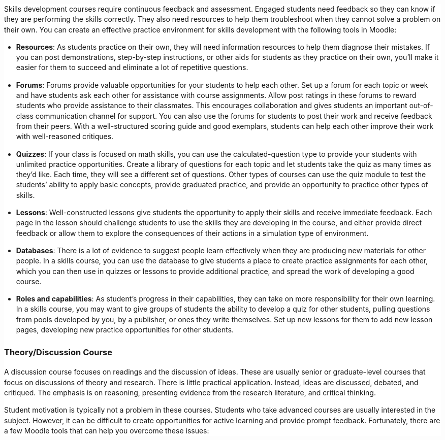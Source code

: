 Skills development courses require continuous feedback and assessment. Engaged students need feedback so they can know if they are performing the skills correctly. They also need resources to help them troubleshoot when they cannot solve a problem on their own. You can create an effective practice environment for skills development with the following tools in Moodle:

- **Resources**:
As students practice on their own, they will need information resources to help them diagnose their mistakes. If you can post demonstrations, step-by-step instructions, or other aids for students as they practice on their own, you’ll make it easier for them to succeed and eliminate a lot of repetitive questions.

- **Forums**:
Forums provide valuable opportunities for your students to help each other. Set up a forum for each topic or week and have students ask each other for assistance with course assignments. Allow post ratings in these forums to reward students who provide assistance to their classmates. This encourages collaboration and gives students an important out-of-class communication channel for support.
You can also use the forums for students to post their work and receive feedback from their peers. With a well-structured scoring guide and good exemplars, students can help each other improve their work with well-reasoned critiques.

- **Quizzes**:
If your class is focused on math skills, you can use the calculated-question type to provide your students with unlimited practice opportunities. Create a library of questions for each topic and let students take the quiz as many times as they’d like. Each time, they will see a different set of questions. Other types of courses can use the quiz module to test the students’ ability to apply basic concepts, provide graduated practice, and provide an opportunity to practice other types of skills.

- **Lessons**:
Well-constructed lessons give students the opportunity to apply their skills and receive immediate feedback. Each page in the lesson should challenge students to use the skills they are developing in the course, and either provide direct feedback or allow them to explore the consequences of their actions in a simulation type of environment.

- **Databases**:
There is a lot of evidence to suggest people learn effectively when they are producing new materials for other people. In a skills course, you can use the database to give students a place to create practice assignments for each other, which you can then use in quizzes or lessons to provide additional practice, and spread the work of developing a good course.

- **Roles and capabilities**:
As student’s progress in their capabilities, they can take on more responsibility for their own learning. In a skills course, you may want to give groups of students the ability to develop a quiz for other students, pulling questions from pools developed by you, by a publisher, or ones they write themselves. Set up new lessons for them to add new lesson pages, developing new practice opportunities for other students.


### Theory/Discussion Course
A discussion course focuses on readings and the discussion of ideas. These are usually senior or graduate-level courses that focus on discussions of theory and research. There is little practical application. Instead, ideas are discussed, debated, and critiqued. The emphasis is on reasoning, presenting evidence from the research literature, and critical thinking.

Student motivation is typically not a problem in these courses. Students who take advanced courses are usually interested in the subject. However, it can be difficult to create opportunities for active learning and provide prompt feedback. Fortunately, there are a few Moodle tools that can help you overcome these issues:
